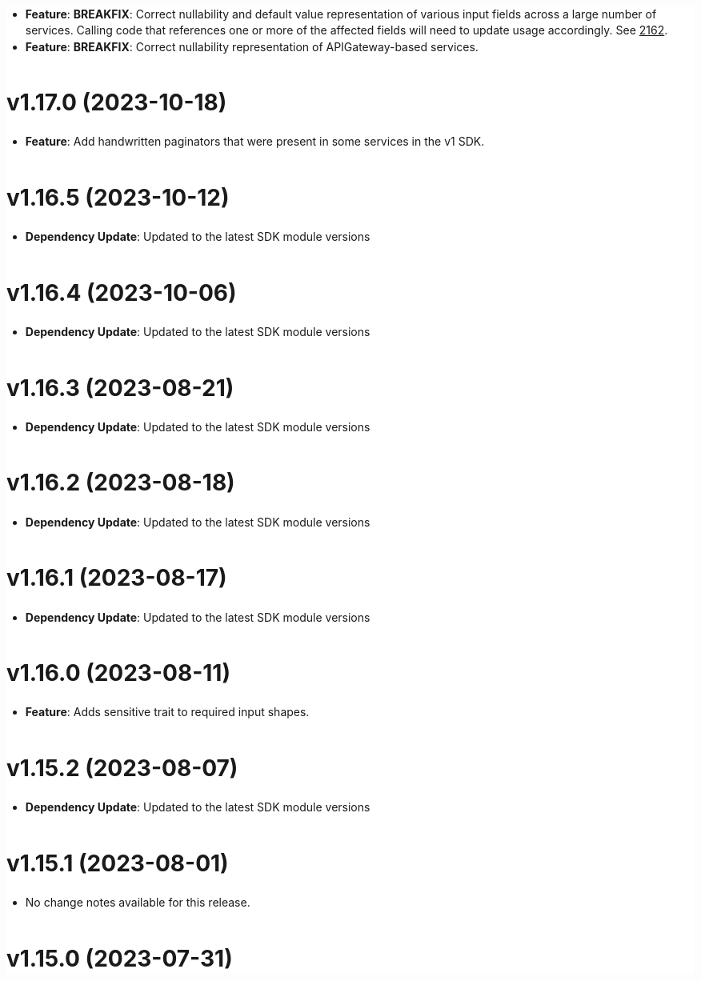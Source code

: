 * **Feature**: **BREAKFIX**: Correct nullability and default value representation of various input fields across a large number of services. Calling code that references one or more of the affected fields will need to update usage accordingly. See [2162](https://github.com/aws/aws-sdk-go-v2/issues/2162).
* **Feature**: **BREAKFIX**: Correct nullability representation of APIGateway-based services.

# v1.17.0 (2023-10-18)

* **Feature**: Add handwritten paginators that were present in some services in the v1 SDK.

# v1.16.5 (2023-10-12)

* **Dependency Update**: Updated to the latest SDK module versions

# v1.16.4 (2023-10-06)

* **Dependency Update**: Updated to the latest SDK module versions

# v1.16.3 (2023-08-21)

* **Dependency Update**: Updated to the latest SDK module versions

# v1.16.2 (2023-08-18)

* **Dependency Update**: Updated to the latest SDK module versions

# v1.16.1 (2023-08-17)

* **Dependency Update**: Updated to the latest SDK module versions

# v1.16.0 (2023-08-11)

* **Feature**: Adds sensitive trait to required input shapes.

# v1.15.2 (2023-08-07)

* **Dependency Update**: Updated to the latest SDK module versions

# v1.15.1 (2023-08-01)

* No change notes available for this release.

# v1.15.0 (2023-07-31)
